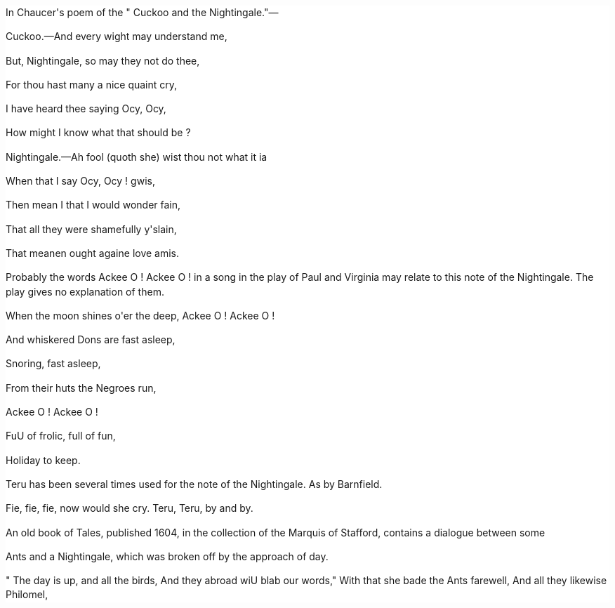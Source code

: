   
  In Chaucer's poem of the " Cuckoo and the Nightingale."—  
  
  
  Cuckoo.—And every wight may understand me,

But, Nightingale, so may they not do thee,

For thou hast many a nice quaint cry,

I have heard thee saying Ocy, Ocy,

How might I know what that should be ?  
  
  
  Nightingale.—Ah fool (quoth she) wist thou not what it ia

When that I say Ocy, Ocy ! gwis,

Then mean I that I would wonder fain,

That all they were shamefully y'slain,

That meanen ought againe love amis.


Probably the words Ackee O ! Ackee O ! in a song in the
play of Paul and Virginia may relate to this note of the
Nightingale. The play gives no explanation of them.  
  
  
  
When the moon shines o'er the deep,
Ackee O ! Ackee O !  
  
  
  And whiskered Dons are fast asleep,

Snoring, fast asleep,  
  
  
  From their huts the Negroes run,

Ackee O ! Ackee O !

FuU of frolic, full of fun,  
  
  
  Holiday to keep.


Teru has been several times used for the note of the
Nightingale. As by Barnfield.  
  
  
  Fie, fie, fie, now would she cry.
Teru, Teru, by and by.


An old book of Tales, published 1604, in the collection of
the Marquis of Stafford, contains a dialogue between some

Ants and a Nightingale, which was broken off by the
approach of day.  
  
  
  " The day is up, and all the birds,
And they abroad wiU blab our words,"
With that she bade the Ants farewell,
And all they likewise Philomel,  
  